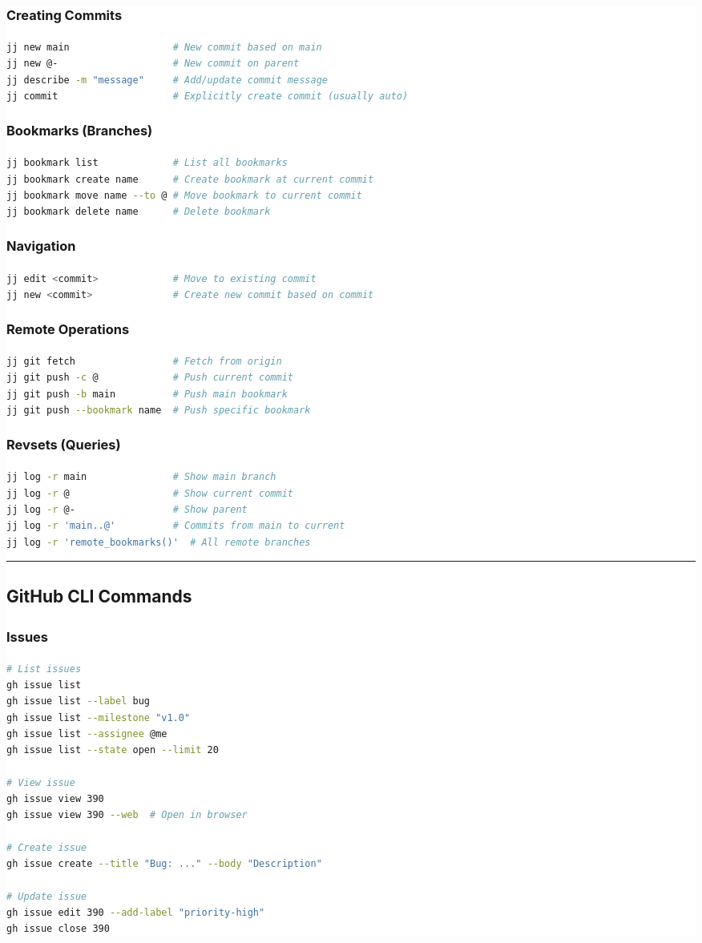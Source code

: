### Creating Commits
```bash
jj new main                  # New commit based on main
jj new @-                    # New commit on parent
jj describe -m "message"     # Add/update commit message
jj commit                    # Explicitly create commit (usually auto)
```

### Bookmarks (Branches)
```bash
jj bookmark list             # List all bookmarks
jj bookmark create name      # Create bookmark at current commit
jj bookmark move name --to @ # Move bookmark to current commit
jj bookmark delete name      # Delete bookmark
```

### Navigation
```bash
jj edit <commit>             # Move to existing commit
jj new <commit>              # Create new commit based on commit
```

### Remote Operations
```bash
jj git fetch                 # Fetch from origin
jj git push -c @             # Push current commit
jj git push -b main          # Push main bookmark
jj git push --bookmark name  # Push specific bookmark
```

### Revsets (Queries)
```bash
jj log -r main               # Show main branch
jj log -r @                  # Show current commit
jj log -r @-                 # Show parent
jj log -r 'main..@'          # Commits from main to current
jj log -r 'remote_bookmarks()'  # All remote branches
```

---

## GitHub CLI Commands

### Issues
```bash
# List issues
gh issue list
gh issue list --label bug
gh issue list --milestone "v1.0"
gh issue list --assignee @me
gh issue list --state open --limit 20

# View issue
gh issue view 390
gh issue view 390 --web  # Open in browser

# Create issue
gh issue create --title "Bug: ..." --body "Description"

# Update issue
gh issue edit 390 --add-label "priority-high"
gh issue close 390
```
